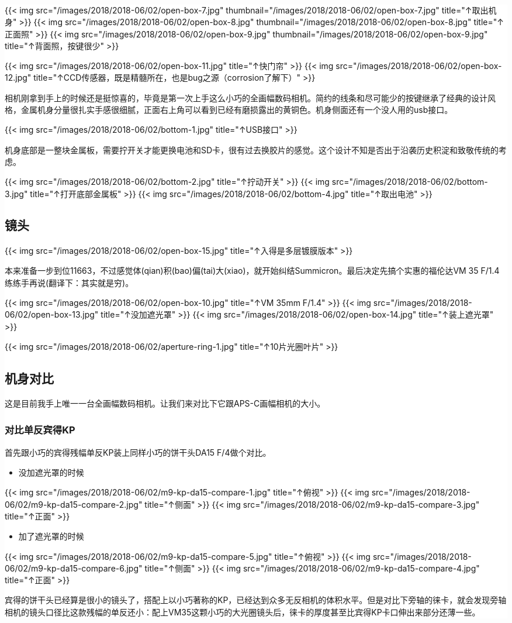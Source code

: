 {{< img src="/images/2018/2018-06/02/open-box-7.jpg" thumbnail="/images/2018/2018-06/02/open-box-7.jpg" title="↑取出机身" >}}
{{< img src="/images/2018/2018-06/02/open-box-8.jpg" thumbnail="/images/2018/2018-06/02/open-box-8.jpg" title="↑正面照" >}}
{{< img src="/images/2018/2018-06/02/open-box-9.jpg" thumbnail="/images/2018/2018-06/02/open-box-9.jpg" title="↑背面照，按键很少" >}}

{{< img src="/images/2018/2018-06/02/open-box-11.jpg" title="↑快门帘" >}}
{{< img src="/images/2018/2018-06/02/open-box-12.jpg" title="↑CCD传感器，既是精髓所在，也是bug之源（corrosion了解下）" >}}

相机刚拿到手上的时候还是挺惊喜的，毕竟是第一次上手这么小巧的全画幅数码相机。简约的线条和尽可能少的按键继承了经典的设计风格，金属机身分量很扎实手感很细腻，正面右上角可以看到已经有磨损露出的黄铜色。机身侧面还有一个没人用的usb接口。

{{< img src="/images/2018/2018-06/02/bottom-1.jpg" title="↑USB接口" >}}

机身底部是一整块金属板，需要拧开关才能更换电池和SD卡，很有过去换胶片的感觉。这个设计不知是否出于沿袭历史积淀和致敬传统的考虑。

{{< img src="/images/2018/2018-06/02/bottom-2.jpg" title="↑拧动开关" >}}
{{< img src="/images/2018/2018-06/02/bottom-3.jpg" title="↑打开底部金属板" >}}
{{< img src="/images/2018/2018-06/02/bottom-4.jpg" title="↑取出电池" >}}


## 镜头

{{< img src="/images/2018/2018-06/02/open-box-15.jpg" title="↑入得是多层镀膜版本" >}}

本来准备一步到位11663，不过感觉体(qian)积(bao)偏(tai)大(xiao)，就开始纠结Summicron。最后决定先搞个实惠的福伦达VM 35 F/1.4练练手再说(翻译下：其实就是穷)。

{{< img src="/images/2018/2018-06/02/open-box-10.jpg" title="↑VM 35mm F/1.4" >}}
{{< img src="/images/2018/2018-06/02/open-box-13.jpg" title="↑没加遮光罩" >}}
{{< img src="/images/2018/2018-06/02/open-box-14.jpg" title="↑装上遮光罩" >}}

{{< img src="/images/2018/2018-06/02/aperture-ring-1.jpg" title="↑10片光圈叶片" >}}

## 机身对比

这是目前我手上唯一一台全画幅数码相机。让我们来对比下它跟APS-C画幅相机的大小。

### 对比单反宾得KP

首先跟小巧的宾得残幅单反KP装上同样小巧的饼干头DA15 F/4做个对比。

* 没加遮光罩的时候

{{< img src="/images/2018/2018-06/02/m9-kp-da15-compare-1.jpg" title="↑俯视" >}}
{{< img src="/images/2018/2018-06/02/m9-kp-da15-compare-2.jpg" title="↑侧面" >}}
{{< img src="/images/2018/2018-06/02/m9-kp-da15-compare-3.jpg" title="↑正面" >}}

* 加了遮光罩的时候

{{< img src="/images/2018/2018-06/02/m9-kp-da15-compare-5.jpg" title="↑俯视" >}}
{{< img src="/images/2018/2018-06/02/m9-kp-da15-compare-6.jpg" title="↑侧面" >}}
{{< img src="/images/2018/2018-06/02/m9-kp-da15-compare-4.jpg" title="↑正面" >}}

宾得的饼干头已经算是很小的镜头了，搭配上以小巧著称的KP，已经达到众多无反相机的体积水平。但是对比下旁轴的徕卡，就会发现旁轴相机的镜头口径比这款残幅的单反还小：配上VM35这颗小巧的大光圈镜头后，徕卡的厚度甚至比宾得KP卡口伸出来部分还薄一些。
